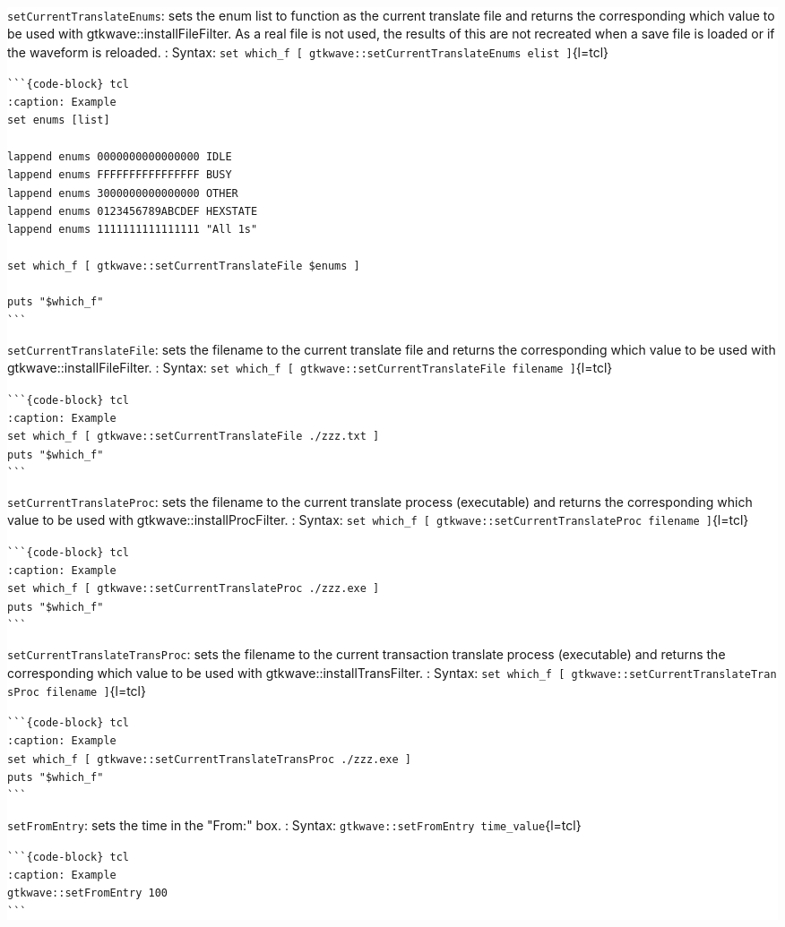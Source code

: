 `setCurrentTranslateEnums`: sets the enum list to function as the current translate file and returns the corresponding which value to be used with gtkwave::installFileFilter. As a real file is not used, the results of this are not recreated when a save file is loaded or if the waveform is reloaded.
:   Syntax: `set which_f [ gtkwave::setCurrentTranslateEnums elist ]`{l=tcl}

    ```{code-block} tcl
    :caption: Example
    set enums [list]

    lappend enums 0000000000000000 IDLE
    lappend enums FFFFFFFFFFFFFFFF BUSY
    lappend enums 3000000000000000 OTHER
    lappend enums 0123456789ABCDEF HEXSTATE
    lappend enums 1111111111111111 "All 1s"

    set which_f [ gtkwave::setCurrentTranslateFile $enums ]

    puts "$which_f"
    ```

`setCurrentTranslateFile`: sets the filename to the current translate file and returns the corresponding which value to be used with gtkwave::installFileFilter.
:   Syntax: `set which_f [ gtkwave::setCurrentTranslateFile filename ]`{l=tcl}

    ```{code-block} tcl
    :caption: Example
    set which_f [ gtkwave::setCurrentTranslateFile ./zzz.txt ]
    puts "$which_f"
    ```

`setCurrentTranslateProc`: sets the filename to the current translate process (executable) and returns the corresponding which value to be used with gtkwave::installProcFilter.
:   Syntax: `set which_f [ gtkwave::setCurrentTranslateProc filename ]`{l=tcl}

    ```{code-block} tcl
    :caption: Example
    set which_f [ gtkwave::setCurrentTranslateProc ./zzz.exe ]
    puts "$which_f"
    ```

`setCurrentTranslateTransProc`: sets the filename to the current transaction translate process (executable) and returns the corresponding which value to be used with gtkwave::installTransFilter.
:   Syntax: `set which_f [ gtkwave::setCurrentTranslateTransProc filename ]`{l=tcl}

    ```{code-block} tcl
    :caption: Example
    set which_f [ gtkwave::setCurrentTranslateTransProc ./zzz.exe ]
    puts "$which_f"
    ```

`setFromEntry`: sets the time in the "From:" box.
:   Syntax: `gtkwave::setFromEntry time_value`{l=tcl}

    ```{code-block} tcl
    :caption: Example
    gtkwave::setFromEntry 100
    ```
